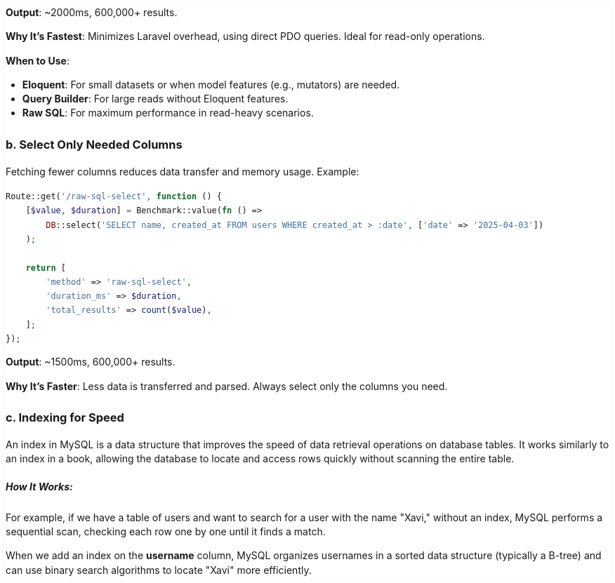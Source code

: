 **Output**: ~2000ms, 600,000+ results.

**Why It’s Fastest**: Minimizes Laravel overhead, using direct PDO queries. Ideal for read-only operations.

**When to Use**:

- **Eloquent**: For small datasets or when model features (e.g., mutators) are needed.
- **Query Builder**: For large reads without Eloquent features.
- **Raw SQL**: For maximum performance in read-heavy scenarios.

### b. Select Only Needed Columns

Fetching fewer columns reduces data transfer and memory usage. Example:

```php
Route::get('/raw-sql-select', function () {
    [$value, $duration] = Benchmark::value(fn () => 
        DB::select('SELECT name, created_at FROM users WHERE created_at > :date', ['date' => '2025-04-03'])
    );

    return [
        'method' => 'raw-sql-select',
        'duration_ms' => $duration,
        'total_results' => count($value),
    ];
});
```

**Output**: ~1500ms, 600,000+ results.

**Why It’s Faster**: Less data is transferred and parsed. Always select only the columns you need.

### c. Indexing for Speed

An index in MySQL is a data structure that improves the speed of data retrieval operations on database tables. It works similarly to an index in a book, allowing the database to locate and access rows quickly without scanning the entire table.

##### How It Works:

For example, if we have a table of users and want to search for a user with the name "Xavi," without an index, MySQL performs a sequential scan, checking each row one by one until it finds a match.

When we add an index on the **username** column, MySQL organizes usernames in a sorted data structure (typically a B-tree) and can use binary search algorithms to locate "Xavi" more efficiently.
